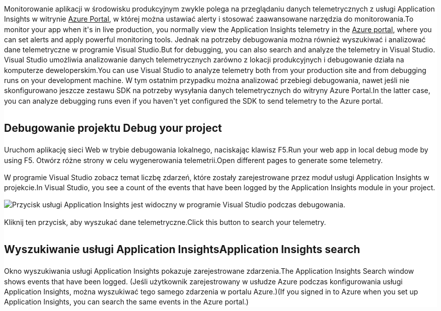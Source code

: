 <span data-ttu-id="f65c1-107">Monitorowanie aplikacji w środowisku produkcyjnym zwykle polega na przeglądaniu danych telemetrycznych z usługi Application Insights w witrynie [Azure Portal](https://portal.azure.com), w której można ustawiać alerty i stosować zaawansowane narzędzia do monitorowania.</span><span class="sxs-lookup"><span data-stu-id="f65c1-107">To monitor your app when it's in live production, you normally view the Application Insights telemetry in the [Azure portal](https://portal.azure.com), where you can set alerts and apply powerful monitoring tools.</span></span> <span data-ttu-id="f65c1-108">Jednak na potrzeby debugowania można również wyszukiwać i analizować dane telemetryczne w programie Visual Studio.</span><span class="sxs-lookup"><span data-stu-id="f65c1-108">But for debugging, you can also search and analyze the telemetry in Visual Studio.</span></span> <span data-ttu-id="f65c1-109">Visual Studio umożliwia analizowanie danych telemetrycznych zarówno z lokacji produkcyjnych i debugowanie działa na komputerze deweloperskim.</span><span class="sxs-lookup"><span data-stu-id="f65c1-109">You can use Visual Studio to analyze telemetry both from your production site and from debugging runs on your development machine.</span></span> <span data-ttu-id="f65c1-110">W tym ostatnim przypadku można analizować przebiegi debugowania, nawet jeśli nie skonfigurowano jeszcze zestawu SDK na potrzeby wysyłania danych telemetrycznych do witryny Azure Portal.</span><span class="sxs-lookup"><span data-stu-id="f65c1-110">In the latter case, you can analyze debugging runs even if you haven't yet configured the SDK to send telemetry to the Azure portal.</span></span> 

## <span data-ttu-id="f65c1-111"><a name="run"></a> Debugowanie projektu</span><span class="sxs-lookup"><span data-stu-id="f65c1-111"><a name="run"></a> Debug your project</span></span>
<span data-ttu-id="f65c1-112">Uruchom aplikację sieci Web w trybie debugowania lokalnego, naciskając klawisz F5.</span><span class="sxs-lookup"><span data-stu-id="f65c1-112">Run your web app in local debug mode by using F5.</span></span> <span data-ttu-id="f65c1-113">Otwórz różne strony w celu wygenerowania telemetrii.</span><span class="sxs-lookup"><span data-stu-id="f65c1-113">Open different pages to generate some telemetry.</span></span>

<span data-ttu-id="f65c1-114">W programie Visual Studio zobacz temat liczbę zdarzeń, które zostały zarejestrowane przez moduł usługi Application Insights w projekcie.</span><span class="sxs-lookup"><span data-stu-id="f65c1-114">In Visual Studio, you see a count of the events that have been logged by the Application Insights module in your project.</span></span>

![Przycisk usługi Application Insights jest widoczny w programie Visual Studio podczas debugowania.](./media/app-insights-visual-studio/appinsights-09eventcount.png)

<span data-ttu-id="f65c1-116">Kliknij ten przycisk, aby wyszukać dane telemetryczne.</span><span class="sxs-lookup"><span data-stu-id="f65c1-116">Click this button to search your telemetry.</span></span> 

## <a name="application-insights-search"></a><span data-ttu-id="f65c1-117">Wyszukiwanie usługi Application Insights</span><span class="sxs-lookup"><span data-stu-id="f65c1-117">Application Insights search</span></span>
<span data-ttu-id="f65c1-118">Okno wyszukiwania usługi Application Insights pokazuje zarejestrowane zdarzenia.</span><span class="sxs-lookup"><span data-stu-id="f65c1-118">The Application Insights Search window shows events that have been logged.</span></span> <span data-ttu-id="f65c1-119">(Jeśli użytkownik zarejestrowany w usłudze Azure podczas konfigurowania usługi Application Insights, można wyszukiwać tego samego zdarzenia w portalu Azure.)</span><span class="sxs-lookup"><span data-stu-id="f65c1-119">(If you signed in to Azure when you set up Application Insights, you can search the same events in the Azure portal.)</span></span>
